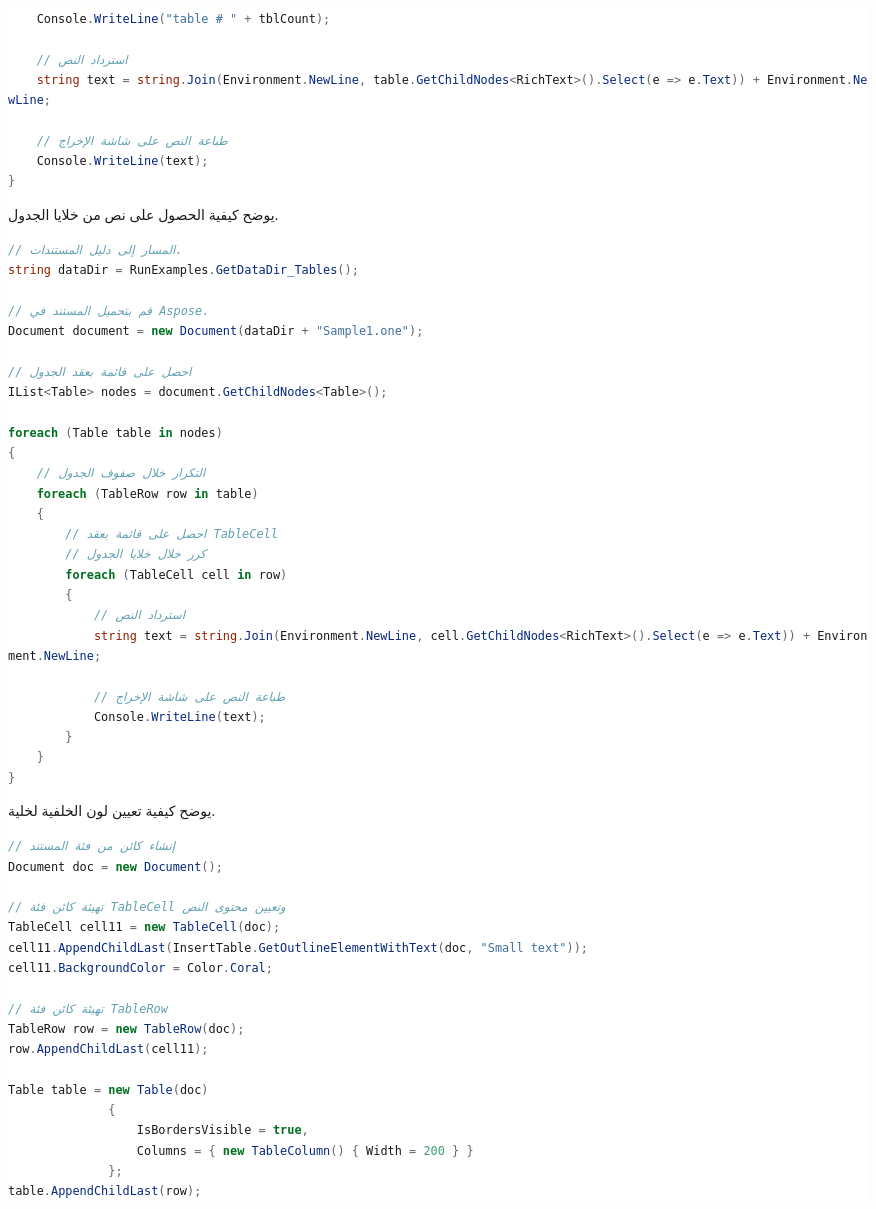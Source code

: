```csharp
    Console.WriteLine("table # " + tblCount);

    // استرداد النص
    string text = string.Join(Environment.NewLine, table.GetChildNodes<RichText>().Select(e => e.Text)) + Environment.NewLine;

    // طباعة النص على شاشة الإخراج
    Console.WriteLine(text);
}
```

يوضح كيفية الحصول على نص من خلايا الجدول.

```csharp
// المسار إلى دليل المستندات.
string dataDir = RunExamples.GetDataDir_Tables();

// قم بتحميل المستند في Aspose.
Document document = new Document(dataDir + "Sample1.one");

// احصل على قائمة بعقد الجدول
IList<Table> nodes = document.GetChildNodes<Table>();        

foreach (Table table in nodes)
{
    // التكرار خلال صفوف الجدول
    foreach (TableRow row in table)
    {
        // احصل على قائمة بعقد TableCell
        // كرر خلال خلايا الجدول
        foreach (TableCell cell in row)
        {
            // استرداد النص
            string text = string.Join(Environment.NewLine, cell.GetChildNodes<RichText>().Select(e => e.Text)) + Environment.NewLine;

            // طباعة النص على شاشة الإخراج
            Console.WriteLine(text);
        }
    }
}
```

يوضح كيفية تعيين لون الخلفية لخلية.

```csharp
// إنشاء كائن من فئة المستند
Document doc = new Document();

// تهيئة كائن فئة TableCell وتعيين محتوى النص
TableCell cell11 = new TableCell(doc);
cell11.AppendChildLast(InsertTable.GetOutlineElementWithText(doc, "Small text"));
cell11.BackgroundColor = Color.Coral;

// تهيئة كائن فئة TableRow
TableRow row = new TableRow(doc);
row.AppendChildLast(cell11);

Table table = new Table(doc)
              {
                  IsBordersVisible = true,
                  Columns = { new TableColumn() { Width = 200 } }
              };
table.AppendChildLast(row);

```